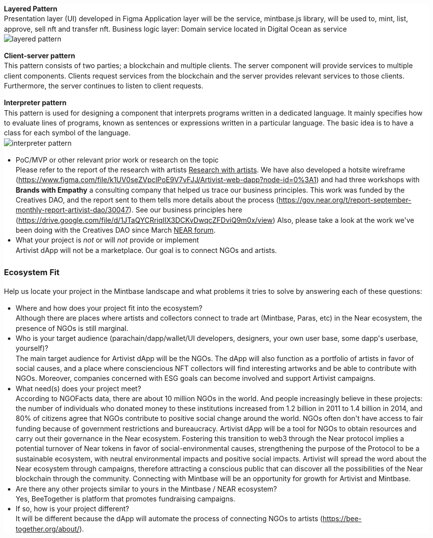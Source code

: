 **Layered Pattern**  
Presentation layer (UI) developed in Figma
Application layer will be the service, mintbase.js library, will be used to, mint, list, approve, sell nft and transfer nft.
Business logic layer: Domain service located in Digital Ocean as service  
![layered pattern](https://user-images.githubusercontent.com/97693233/196932305-ee63dea7-1cf7-40fc-ab32-2434e8fde7c0.png)  

**Client-server pattern**  
This pattern consists of two parties; a blockchain and multiple clients. The server component will provide services to multiple client components. Clients request services from the blockchain and the server provides relevant services to those clients. Furthermore, the server continues to listen to client requests.

**Interpreter pattern**  
This pattern is used for designing a component that interprets programs written in a dedicated language. It mainly specifies how to evaluate lines of programs, known as sentences or expressions written in a particular language. The basic idea is to have a class for each symbol of the language.  
![interpreter pattern](https://user-images.githubusercontent.com/97693233/196932716-04075412-3a57-4284-bdae-d4486731d6ba.png)  


- PoC/MVP or other relevant prior work or research on the topic  
Please refer to the report of the research with artists [Research with artists](https://drive.google.com/file/d/1au6lpNh7lob14ehDxszaHViX3m651JSc/view). We have also developed a hotsite wireframe (https://www.figma.com/file/k1UV0seZVpclPoE9V7vFJJ/Artivist-web-dapp?node-id=0%3A1) and had three workshops with **Brands with Empathy** a consulting company that helped us trace our business principles. This work was funded by the Creatives DAO, and the report sent to them tells more details about the process (https://gov.near.org/t/report-september-monthly-report-artivist-dao/30047). See our business principles here (https://drive.google.com/file/d/1JTaQYCRriqIIX3DCKvDwqcZFDviQ9m0x/view) 
Also, please take a look at the work we've been doing with the Creatives DAO since March [NEAR forum](https://gov.near.org/tag/artivist-dao).  
- What your project is _not_ or will _not_ provide or implement  
Artivist dApp will not be a marketplace. Our goal is to connect NGOs and artists.

### Ecosystem Fit

Help us locate your project in the Mintbase landscape and what problems it tries to solve by answering each of these questions:

- Where and how does your project fit into the ecosystem?  
Although there are places where artists and collectors connect to trade art (Mintbase, Paras, etc) in the Near ecosystem, the presence of NGOs is still marginal. 
- Who is your target audience (parachain/dapp/wallet/UI developers, designers, your own user base, some dapp's userbase, yourself)?  
The main target audience for Artivist dApp will be the NGOs. The dApp will also function as a portfolio of artists in favor of social causes, and a place where consciencious NFT collectors will find interesting artworks and be able to contribute with NGOs. Moreover, companies concerned with ESG goals can become involved and support Artivist campaigns. 
- What need(s) does your project meet?  
According to NGOFacts data, there are about 10 million NGOs in the world. And people increasingly believe in these projects: the number of individuals who donated money to these institutions increased from 1.2 billion in 2011 to 1.4 billion in 2014, and 80% of citizens agree that NGOs contribute to positive social change around the world. NGOs often don't have access to fair funding because of government restrictions and bureaucracy. Artivist dApp will be a tool for NGOs to obtain resources and carry out their governance in the Near ecosystem. Fostering this transition to web3 through the Near protocol implies a potential turnover of Near tokens in favor of social-environmental causes, strengthening the purpose of the Protocol to be a sustainable ecosystem, with neutral environmental impacts and positive social impacts. Artivist will spread the word about the Near ecosystem through campaigns, therefore attracting a conscious public that can discover all the possibilities of the Near blockchain through the community. Connecting with Mintbase will be an opportunity for growth for Artivist and Mintbase. 
- Are there any other projects similar to yours in the Mintbase / NEAR ecosystem?  
Yes, BeeTogether is platform that promotes fundraising campaigns. 
- If so, how is your project different?  
It will be different because the dApp will automate the process of connecting NGOs to artists (https://bee-together.org/about/). 